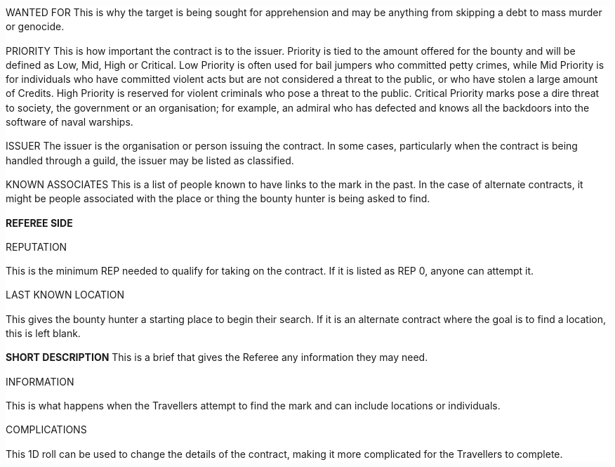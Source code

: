 WANTED FOR
This is why the target is being sought for apprehension
and may be anything from skipping a debt to mass
murder or genocide.

PRIORITY
This is how important the contract is to the issuer.
Priority is tied to the amount offered for the bounty and
will be defined as Low, Mid, High or Critical. Low Priority
is often used for bail jumpers who committed petty
crimes, while Mid Priority is for individuals who have
committed violent acts but are not considered a threat to
the public, or who have stolen a large amount of Credits.
High Priority is reserved for violent criminals who pose
a threat to the public. Critical Priority marks pose a dire
threat to society, the government or an organisation; for
example, an admiral who has defected and knows all the
backdoors into the software of naval warships.

ISSUER
The issuer is the organisation or person issuing the
contract. In some cases, particularly when the contract
is being handled through a guild, the issuer may be
listed as classified.

KNOWN ASSOCIATES
This is a list of people known to have links to the mark
in the past. In the case of alternate contracts, it might
be people associated with the place or thing the bounty
hunter is being asked to find.

**REFEREE SIDE**

REPUTATION

This is the minimum REP needed to qualify for taking on
the contract. If it is listed as REP 0, anyone can attempt it.

LAST KNOWN LOCATION

This gives the bounty hunter a starting place to begin
their search. If it is an alternate contract where the goal
is to find a location, this is left blank.

**SHORT DESCRIPTION**
This is a brief that gives the Referee any information
they may need.

INFORMATION

This is what happens when the Travellers attempt to
find the mark and can include locations or individuals.

COMPLICATIONS

This 1D roll can be used to change the details of the
contract, making it more complicated for the Travellers
to complete.
